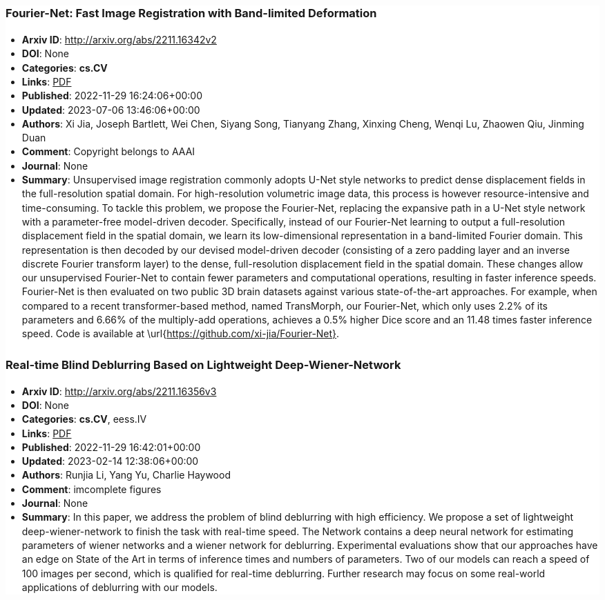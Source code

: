

### Fourier-Net: Fast Image Registration with Band-limited Deformation
- **Arxiv ID**: http://arxiv.org/abs/2211.16342v2
- **DOI**: None
- **Categories**: **cs.CV**
- **Links**: [PDF](http://arxiv.org/pdf/2211.16342v2)
- **Published**: 2022-11-29 16:24:06+00:00
- **Updated**: 2023-07-06 13:46:06+00:00
- **Authors**: Xi Jia, Joseph Bartlett, Wei Chen, Siyang Song, Tianyang Zhang, Xinxing Cheng, Wenqi Lu, Zhaowen Qiu, Jinming Duan
- **Comment**: Copyright belongs to AAAI
- **Journal**: None
- **Summary**: Unsupervised image registration commonly adopts U-Net style networks to predict dense displacement fields in the full-resolution spatial domain. For high-resolution volumetric image data, this process is however resource-intensive and time-consuming. To tackle this problem, we propose the Fourier-Net, replacing the expansive path in a U-Net style network with a parameter-free model-driven decoder. Specifically, instead of our Fourier-Net learning to output a full-resolution displacement field in the spatial domain, we learn its low-dimensional representation in a band-limited Fourier domain. This representation is then decoded by our devised model-driven decoder (consisting of a zero padding layer and an inverse discrete Fourier transform layer) to the dense, full-resolution displacement field in the spatial domain. These changes allow our unsupervised Fourier-Net to contain fewer parameters and computational operations, resulting in faster inference speeds. Fourier-Net is then evaluated on two public 3D brain datasets against various state-of-the-art approaches. For example, when compared to a recent transformer-based method, named TransMorph, our Fourier-Net, which only uses 2.2\% of its parameters and 6.66\% of the multiply-add operations, achieves a 0.5\% higher Dice score and an 11.48 times faster inference speed. Code is available at \url{https://github.com/xi-jia/Fourier-Net}.



### Real-time Blind Deblurring Based on Lightweight Deep-Wiener-Network
- **Arxiv ID**: http://arxiv.org/abs/2211.16356v3
- **DOI**: None
- **Categories**: **cs.CV**, eess.IV
- **Links**: [PDF](http://arxiv.org/pdf/2211.16356v3)
- **Published**: 2022-11-29 16:42:01+00:00
- **Updated**: 2023-02-14 12:38:06+00:00
- **Authors**: Runjia Li, Yang Yu, Charlie Haywood
- **Comment**: imcomplete figures
- **Journal**: None
- **Summary**: In this paper, we address the problem of blind deblurring with high efficiency. We propose a set of lightweight deep-wiener-network to finish the task with real-time speed. The Network contains a deep neural network for estimating parameters of wiener networks and a wiener network for deblurring. Experimental evaluations show that our approaches have an edge on State of the Art in terms of inference times and numbers of parameters. Two of our models can reach a speed of 100 images per second, which is qualified for real-time deblurring. Further research may focus on some real-world applications of deblurring with our models.


